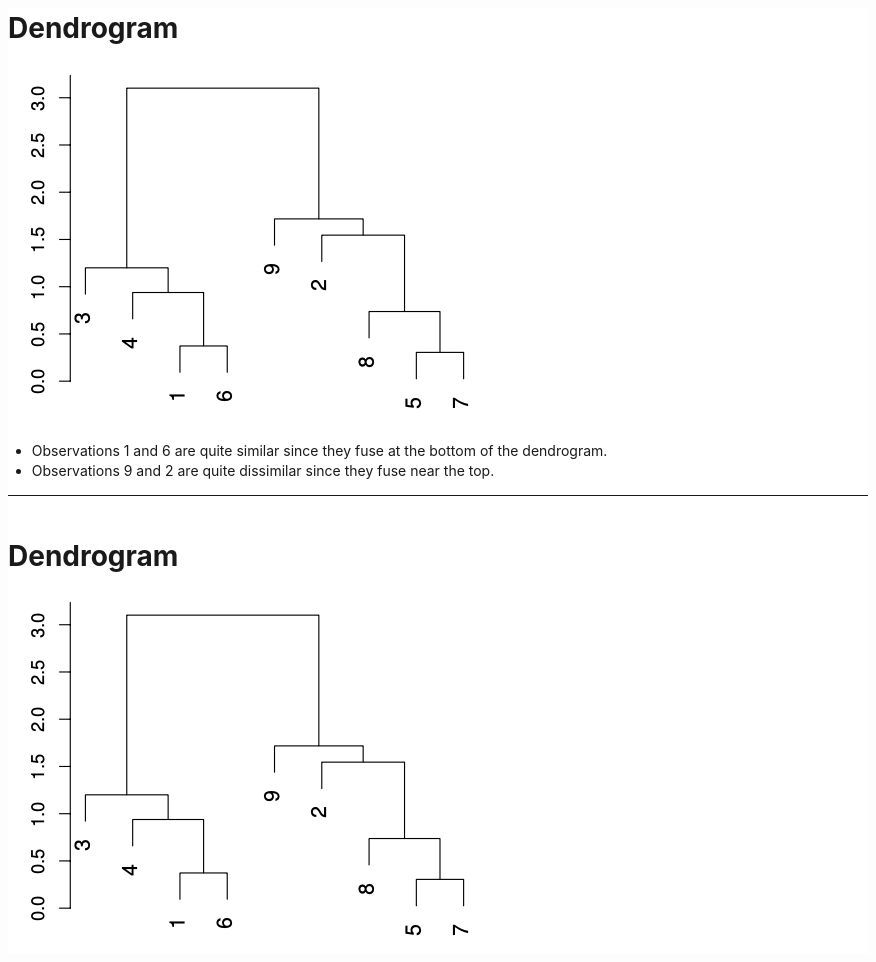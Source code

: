 
# Dendrogram

![](./images/610_small_dendogram.png)

-   Observations 1 and 6 are quite similar since they fuse at the bottom of the dendrogram.
-   Observations 9 and 2 are quite dissimilar since they fuse near the top.

---

# Dendrogram

![](./images/610_small_dendogram.png)

